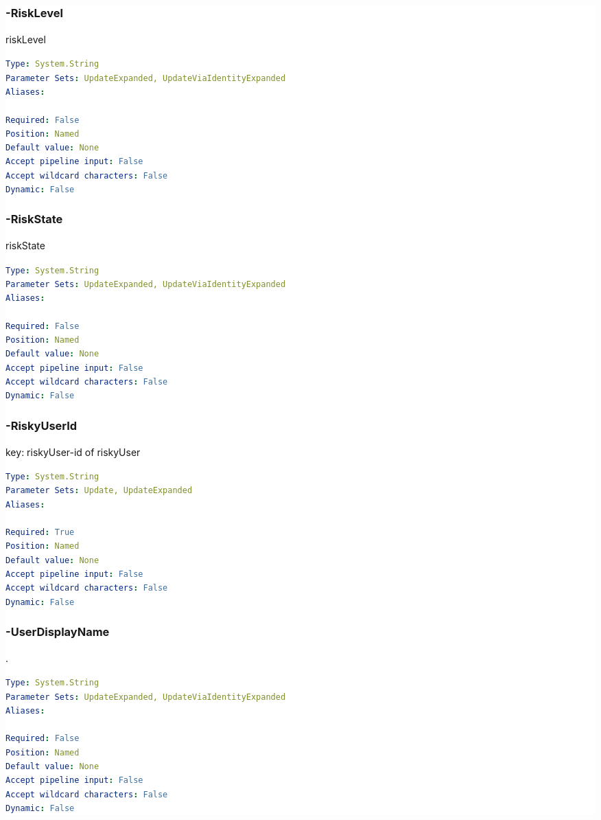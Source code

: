 ### -RiskLevel
riskLevel

```yaml
Type: System.String
Parameter Sets: UpdateExpanded, UpdateViaIdentityExpanded
Aliases:

Required: False
Position: Named
Default value: None
Accept pipeline input: False
Accept wildcard characters: False
Dynamic: False
```

### -RiskState
riskState

```yaml
Type: System.String
Parameter Sets: UpdateExpanded, UpdateViaIdentityExpanded
Aliases:

Required: False
Position: Named
Default value: None
Accept pipeline input: False
Accept wildcard characters: False
Dynamic: False
```

### -RiskyUserId
key: riskyUser-id of riskyUser

```yaml
Type: System.String
Parameter Sets: Update, UpdateExpanded
Aliases:

Required: True
Position: Named
Default value: None
Accept pipeline input: False
Accept wildcard characters: False
Dynamic: False
```

### -UserDisplayName
.

```yaml
Type: System.String
Parameter Sets: UpdateExpanded, UpdateViaIdentityExpanded
Aliases:

Required: False
Position: Named
Default value: None
Accept pipeline input: False
Accept wildcard characters: False
Dynamic: False
```
